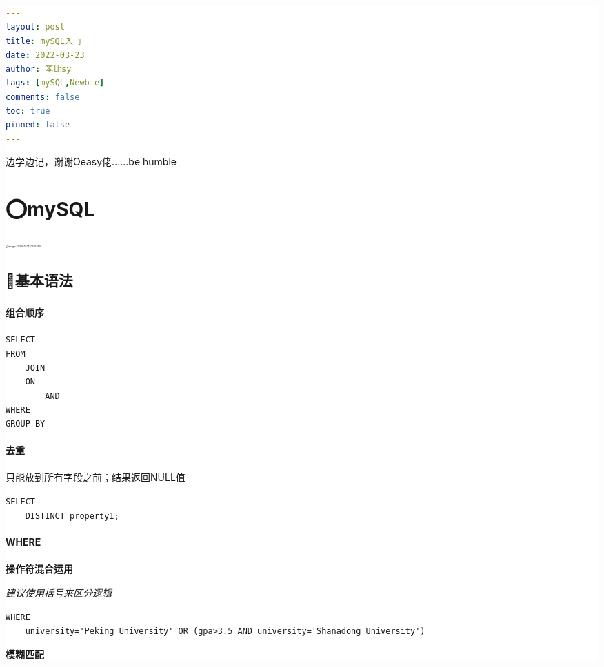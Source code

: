 ```yaml
---
layout: post
title: mySQL入门
date: 2022-03-23
author: 笨比sy
tags: [mySQL,Newbie]
comments: false
toc: true
pinned: false
---
```


边学边记，谢谢Oeasy佬......be humble

# :o:mySQL

<img src="https://cdn.jsdelivr.net/gh/syy404/photospace/202203231204690.png" alt="image-20220323120401495" style="zoom:25%;" />

## :turtle:基本语法

#### 组合顺序

```mysql
SELECT
FROM
	JOIN
	ON
		AND
WHERE
GROUP BY
```

#### 去重

只能放到所有字段之前；结果返回NULL值

```mysql
SELECT
	DISTINCT property1;
```

#### WHERE

**操作符混合运用**

*建议使用括号来区分逻辑*

```mysql
WHERE
	university='Peking University' OR (gpa>3.5 AND university='Shanadong University')
```

**模糊匹配**
